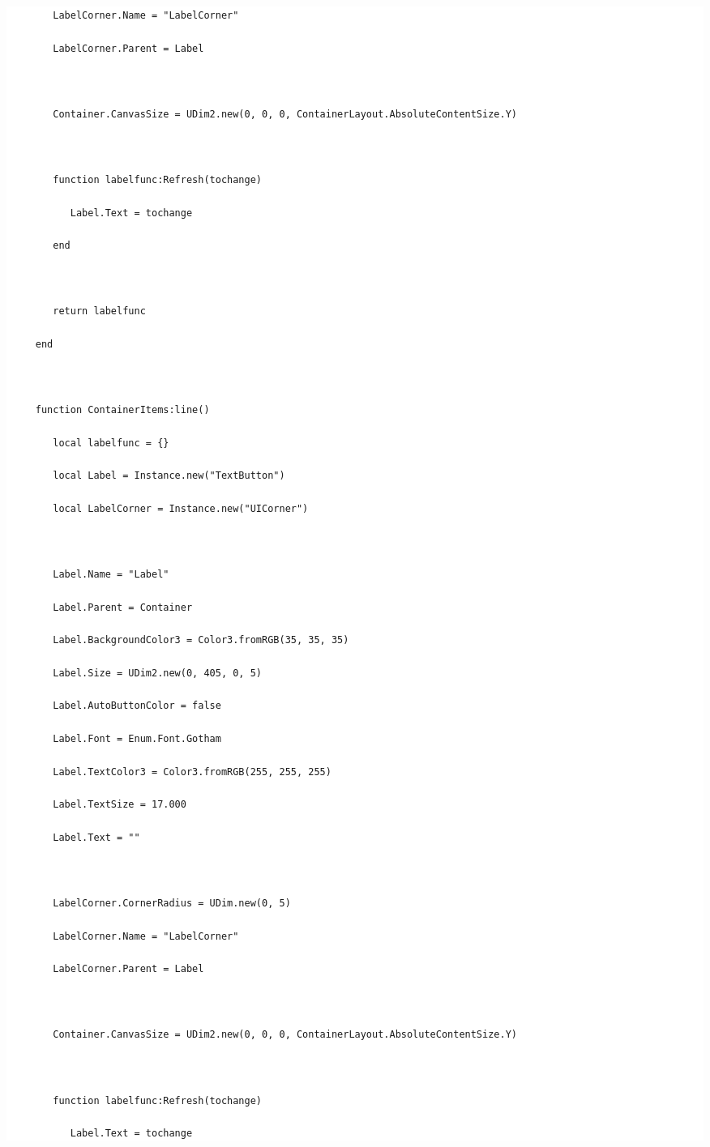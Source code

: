             LabelCorner.Name = "LabelCorner"
   
            LabelCorner.Parent = Label
   
     
   
            Container.CanvasSize = UDim2.new(0, 0, 0, ContainerLayout.AbsoluteContentSize.Y)
   
     
   
            function labelfunc:Refresh(tochange)
   
               Label.Text = tochange
   
            end
   
     
   
            return labelfunc
   
         end
   
     
   
         function ContainerItems:line()
   
            local labelfunc = {}
   
            local Label = Instance.new("TextButton")
   
            local LabelCorner = Instance.new("UICorner")
   
     
   
            Label.Name = "Label"
   
            Label.Parent = Container
   
            Label.BackgroundColor3 = Color3.fromRGB(35, 35, 35)
   
            Label.Size = UDim2.new(0, 405, 0, 5)
   
            Label.AutoButtonColor = false
   
            Label.Font = Enum.Font.Gotham
   
            Label.TextColor3 = Color3.fromRGB(255, 255, 255)
   
            Label.TextSize = 17.000
   
            Label.Text = ""
   
     
   
            LabelCorner.CornerRadius = UDim.new(0, 5)
   
            LabelCorner.Name = "LabelCorner"
   
            LabelCorner.Parent = Label
   
     
   
            Container.CanvasSize = UDim2.new(0, 0, 0, ContainerLayout.AbsoluteContentSize.Y)
   
     
   
            function labelfunc:Refresh(tochange)
   
               Label.Text = tochange
   